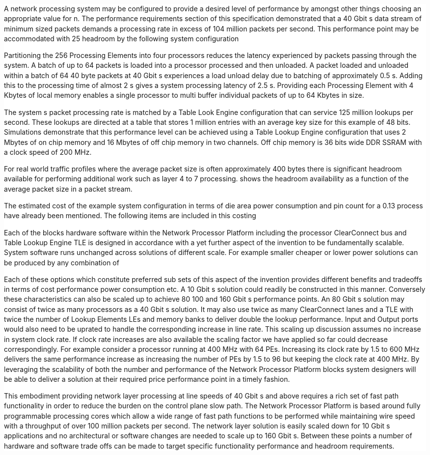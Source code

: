 A network processing system may be configured to provide a desired level of performance by amongst other things choosing an appropriate value for n. The performance requirements section of this specification demonstrated that a 40 Gbit s data stream of minimum sized packets demands a processing rate in excess of 104 million packets per second. This performance point may be accommodated with 25 headroom by the following system configuration 

Partitioning the 256 Processing Elements into four processors reduces the latency experienced by packets passing through the system. A batch of up to 64 packets is loaded into a processor processed and then unloaded. A packet loaded and unloaded within a batch of 64 40 byte packets at 40 Gbit s experiences a load unload delay due to batching of approximately 0.5 s. Adding this to the processing time of almost 2 s gives a system processing latency of 2.5 s. Providing each Processing Element with 4 Kbytes of local memory enables a single processor to multi buffer individual packets of up to 64 Kbytes in size.

The system s packet processing rate is matched by a Table Look Engine configuration that can service 125 million lookups per second. These lookups are directed at a table that stores 1 million entries with an average key size for this example of 48 bits. Simulations demonstrate that this performance level can be achieved using a Table Lookup Engine configuration that uses 2 Mbytes of on chip memory and 16 Mbytes of off chip memory in two channels. Off chip memory is 36 bits wide DDR SSRAM with a clock speed of 200 MHz.

For real world traffic profiles where the average packet size is often approximately 400 bytes there is significant headroom available for performing additional work such as layer 4 to 7 processing. shows the headroom availability as a function of the average packet size in a packet stream.

The estimated cost of the example system configuration in terms of die area power consumption and pin count for a 0.13 process have already been mentioned. The following items are included in this costing 

Each of the blocks hardware software within the Network Processor Platform including the processor ClearConnect bus and Table Lookup Engine TLE is designed in accordance with a yet further aspect of the invention to be fundamentally scalable. System software runs unchanged across solutions of different scale. For example smaller cheaper or lower power solutions can be produced by any combination of 

Each of these options which constitute preferred sub sets of this aspect of the invention provides different benefits and tradeoffs in terms of cost performance power consumption etc. A 10 Gbit s solution could readily be constructed in this manner. Conversely these characteristics can also be scaled up to achieve 80 100 and 160 Gbit s performance points. An 80 Gbit s solution may consist of twice as many processors as a 40 Gbit s solution. It may also use twice as many ClearConnect lanes and a TLE with twice the number of Lookup Elements LEs and memory banks to deliver double the lookup performance. Input and Output ports would also need to be uprated to handle the corresponding increase in line rate. This scaling up discussion assumes no increase in system clock rate. If clock rate increases are also available the scaling factor we have applied so far could decrease correspondingly. For example consider a processor running at 400 MHz with 64 PEs. Increasing its clock rate by 1.5 to 600 MHz delivers the same performance increase as increasing the number of PEs by 1.5 to 96 but keeping the clock rate at 400 MHz. By leveraging the scalability of both the number and performance of the Network Processor Platform blocks system designers will be able to deliver a solution at their required price performance point in a timely fashion.

This embodiment providing network layer processing at line speeds of 40 Gbit s and above requires a rich set of fast path functionality in order to reduce the burden on the control plane slow path. The Network Processor Platform is based around fully programmable processing cores which allow a wide range of fast path functions to be performed while maintaining wire speed with a throughput of over 100 million packets per second. The network layer solution is easily scaled down for 10 Gbit s applications and no architectural or software changes are needed to scale up to 160 Gbit s. Between these points a number of hardware and software trade offs can be made to target specific functionality performance and headroom requirements.
